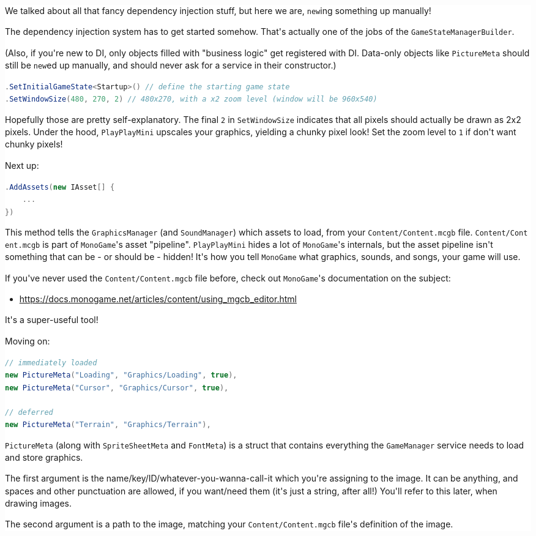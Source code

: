 We talked about all that fancy dependency injection stuff, but here we are, `new`ing something up manually!

The dependency injection system has to get started somehow. That's actually one of the jobs of the
`GameStateManagerBuilder`.

(Also, if you're new to DI, only objects filled with "business logic" get registered with DI. Data-only objects like `PictureMeta` should still be `new`ed up manually, and should never ask for a service in their constructor.)

```c#
.SetInitialGameState<Startup>() // define the starting game state
.SetWindowSize(480, 270, 2) // 480x270, with a x2 zoom level (window will be 960x540)
```

Hopefully those are pretty self-explanatory. The final `2` in `SetWindowSize` indicates that all pixels should actually be drawn as 2x2 pixels. Under the hood, `PlayPlayMini` upscales your graphics, yielding a chunky pixel look! Set the zoom level to `1` if don't want chunky pixels!

Next up:

```c#
.AddAssets(new IAsset[] {
    ...
})
```

This method tells the `GraphicsManager` (and `SoundManager`) which assets to load, from your `Content/Content.mcgb` file. `Content/Content.mcgb` is part of `MonoGame`'s asset "pipeline". `PlayPlayMini` hides a lot of `MonoGame`'s internals, but the asset pipeline isn't something that can be - or should be - hidden! It's how you tell `MonoGame` what graphics, sounds, and songs, your game will use.

If you've never used the `Content/Content.mgcb` file before, check out `MonoGame`'s documentation on the subject:

* https://docs.monogame.net/articles/content/using_mgcb_editor.html

It's a super-useful tool!

Moving on:

```c#
// immediately loaded
new PictureMeta("Loading", "Graphics/Loading", true),
new PictureMeta("Cursor", "Graphics/Cursor", true),

// deferred
new PictureMeta("Terrain", "Graphics/Terrain"),
```

`PictureMeta` (along with `SpriteSheetMeta` and `FontMeta`) is a struct that contains everything the
`GameManager` service needs to load and store graphics.

The first argument is the name/key/ID/whatever-you-wanna-call-it which you're assigning to the
image. It can be anything, and spaces and other punctuation are allowed, if you want/need them
(it's just a string, after all!) You'll refer to this later, when drawing images.

The second argument is a path to the image, matching your `Content/Content.mgcb` file's definition of
the image.
